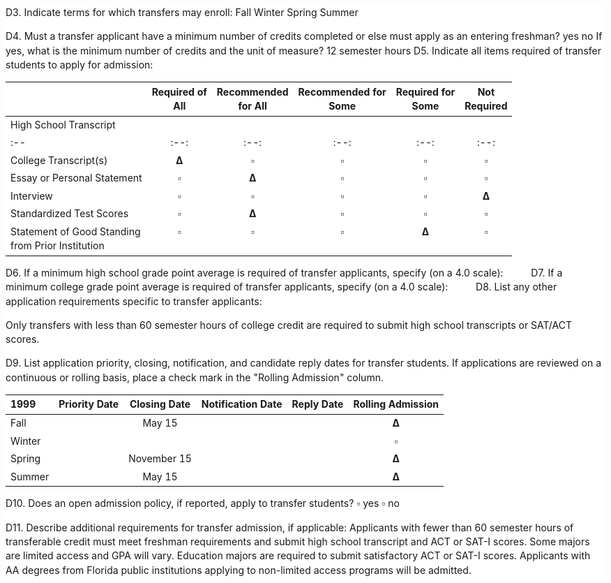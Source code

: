 D3. Indicate terms for which transfers may enroll:
Fall Winter Spring Summer

D4. Must a transfer applicant have a minimum number of credits completed or else must apply as an entering freshman?
yes no
If yes, what is the minimum number of credits and the unit of measure? 12 semester hours
D5. Indicate all items required of transfer students to apply for admission:

|  | Required of <br> All | Recommended <br> for All | Recommended for <br> Some | Required for <br> Some | Not <br> Required |
| :-- | :--: | :--: | :--: | :--: | :--: |
| High School Transcript |  |  |  |  |  |
| :-- | :--: | :--: | :--: | :--: | :--: |
| College Transcript(s) | $\boldsymbol{\Delta}$ | $\square$ | $\square$ | $\square$ | $\square$ |
| Essay or Personal Statement | $\square$ | $\boldsymbol{\Delta}$ | $\square$ | $\square$ | $\square$ |
| Interview | $\square$ | $\square$ | $\square$ | $\square$ | $\boldsymbol{\Delta}$ |
| Standardized Test Scores | $\square$ | $\boldsymbol{\Delta}$ | $\square$ | $\square$ | $\square$ |
| Statement of Good Standing <br> from Prior Institution | $\square$ | $\square$ | $\square$ | $\boldsymbol{\Delta}$ | $\square$ |

D6. If a minimum high school grade point average is required of transfer applicants, specify (on a 4.0 scale):
$\qquad$
D7. If a minimum college grade point average is required of transfer applicants, specify (on a 4.0 scale): $\qquad$
D8. List any other application requirements specific to transfer applicants:

Only transfers with less than 60 semester hours of college credit are required to submit high school transcripts or SAT/ACT scores.

D9. List application priority, closing, notification, and candidate reply dates for transfer students. If applications are reviewed on a continuous or rolling basis, place a check mark in the "Rolling Admission" column.

| 1999 | Priority Date | Closing Date | Notification Date | Reply Date | Rolling Admission |
| :-- | :--: | :--: | :--: | :--: | :--: |
| Fall |  | May 15 |  |  | $\boldsymbol{\Delta}$ |
| Winter |  |  |  |  | $\square$ |
| Spring |  | November 15 |  |  | $\boldsymbol{\Delta}$ |
| Summer |  | May 15 |  |  | $\boldsymbol{\Delta}$ |

D10. Does an open admission policy, if reported, apply to transfer students? $\square$ yes $\square$ no

D11. Describe additional requirements for transfer admission, if applicable: Applicants with fewer than 60 semester hours of transferable credit must meet freshman requirements and submit high school transcript and ACT or SAT-I scores. Some majors are limited access and GPA will vary. Education majors are required to submit satisfactory ACT or SAT-I scores.
Applicants with AA degrees from Florida public institutions applying to non-limited access programs will be admitted.
